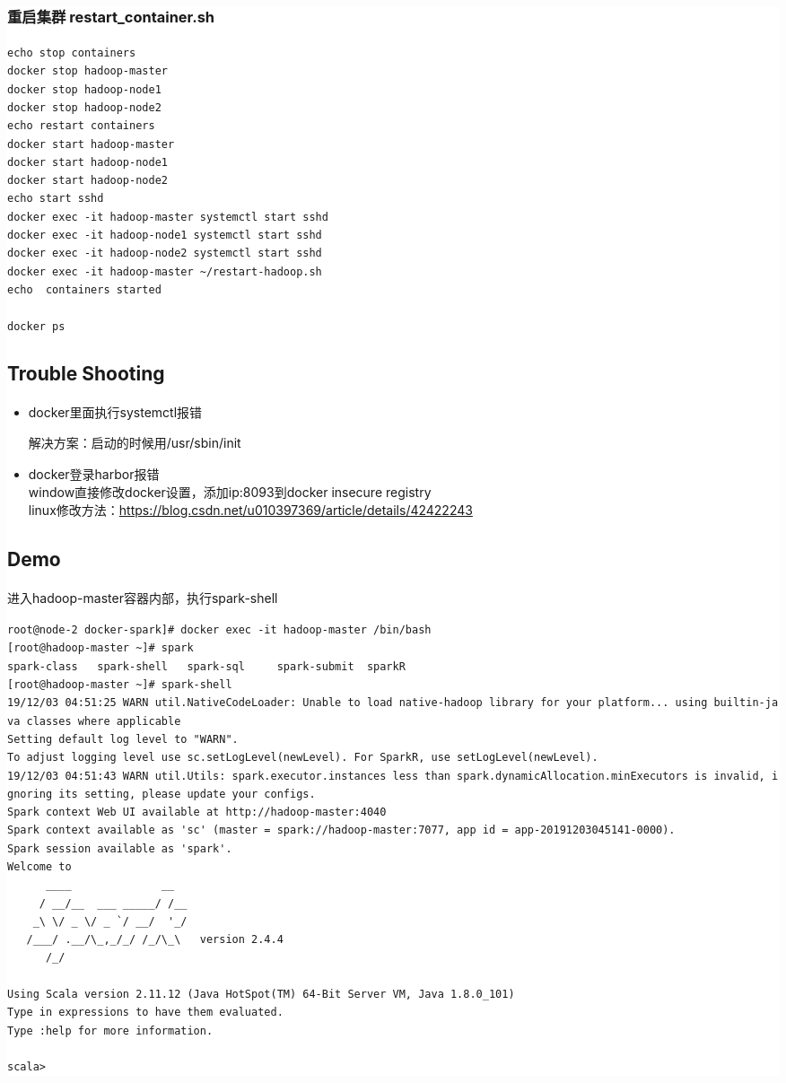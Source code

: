 ### 重启集群 restart_container.sh

```shell
echo stop containers
docker stop hadoop-master
docker stop hadoop-node1
docker stop hadoop-node2
echo restart containers
docker start hadoop-master
docker start hadoop-node1
docker start hadoop-node2
echo start sshd
docker exec -it hadoop-master systemctl start sshd
docker exec -it hadoop-node1 systemctl start sshd
docker exec -it hadoop-node2 systemctl start sshd
docker exec -it hadoop-master ~/restart-hadoop.sh
echo  containers started

docker ps
```

## Trouble Shooting

- docker里面执行systemctl报错

  解决方案：启动的时候用/usr/sbin/init
  
- docker登录harbor报错   
  window直接修改docker设置，添加ip:8093到docker insecure registry   
  linux修改方法：https://blog.csdn.net/u010397369/article/details/42422243  

## Demo

进入hadoop-master容器内部，执行spark-shell

```shell
root@node-2 docker-spark]# docker exec -it hadoop-master /bin/bash
[root@hadoop-master ~]# spark
spark-class   spark-shell   spark-sql     spark-submit  sparkR
[root@hadoop-master ~]# spark-shell
19/12/03 04:51:25 WARN util.NativeCodeLoader: Unable to load native-hadoop library for your platform... using builtin-java classes where applicable
Setting default log level to "WARN".
To adjust logging level use sc.setLogLevel(newLevel). For SparkR, use setLogLevel(newLevel).
19/12/03 04:51:43 WARN util.Utils: spark.executor.instances less than spark.dynamicAllocation.minExecutors is invalid, ignoring its setting, please update your configs.
Spark context Web UI available at http://hadoop-master:4040
Spark context available as 'sc' (master = spark://hadoop-master:7077, app id = app-20191203045141-0000).
Spark session available as 'spark'.
Welcome to
      ____              __
     / __/__  ___ _____/ /__
    _\ \/ _ \/ _ `/ __/  '_/
   /___/ .__/\_,_/_/ /_/\_\   version 2.4.4
      /_/

Using Scala version 2.11.12 (Java HotSpot(TM) 64-Bit Server VM, Java 1.8.0_101)
Type in expressions to have them evaluated.
Type :help for more information.

scala>
```
